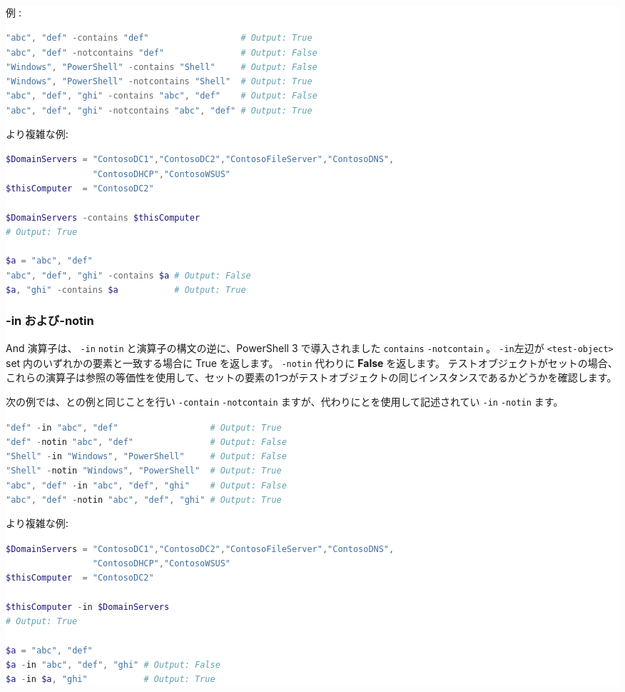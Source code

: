 例 :

```powershell
"abc", "def" -contains "def"                  # Output: True
"abc", "def" -notcontains "def"               # Output: False
"Windows", "PowerShell" -contains "Shell"     # Output: False
"Windows", "PowerShell" -notcontains "Shell"  # Output: True
"abc", "def", "ghi" -contains "abc", "def"    # Output: False
"abc", "def", "ghi" -notcontains "abc", "def" # Output: True
```

より複雑な例:

```powershell
$DomainServers = "ContosoDC1","ContosoDC2","ContosoFileServer","ContosoDNS",
                 "ContosoDHCP","ContosoWSUS"
$thisComputer  = "ContosoDC2"

$DomainServers -contains $thisComputer
# Output: True

$a = "abc", "def"
"abc", "def", "ghi" -contains $a # Output: False
$a, "ghi" -contains $a           # Output: True
```

### <a name="-in-and--notin"></a>-in および-notin

And 演算子は、 `-in` `notin` と演算子の構文の逆に、PowerShell 3 で導入されました `contains` `-notcontain` 。 `-in`左辺が `<test-object>` set 内のいずれかの要素と一致する場合に True を返します。 `-notin` 代わりに **False** を返します。 テストオブジェクトがセットの場合、これらの演算子は参照の等価性を使用して、セットの要素の1つがテストオブジェクトの同じインスタンスであるかどうかを確認します。

次の例では、との例と同じことを行い `-contain` `-notcontain` ますが、代わりにとを使用して記述されてい `-in` `-notin` ます。

```powershell
"def" -in "abc", "def"                  # Output: True
"def" -notin "abc", "def"               # Output: False
"Shell" -in "Windows", "PowerShell"     # Output: False
"Shell" -notin "Windows", "PowerShell"  # Output: True
"abc", "def" -in "abc", "def", "ghi"    # Output: False
"abc", "def" -notin "abc", "def", "ghi" # Output: True
```

より複雑な例:

```powershell
$DomainServers = "ContosoDC1","ContosoDC2","ContosoFileServer","ContosoDNS",
                 "ContosoDHCP","ContosoWSUS"
$thisComputer  = "ContosoDC2"

$thisComputer -in $DomainServers
# Output: True

$a = "abc", "def"
$a -in "abc", "def", "ghi" # Output: False
$a -in $a, "ghi"           # Output: True
```
